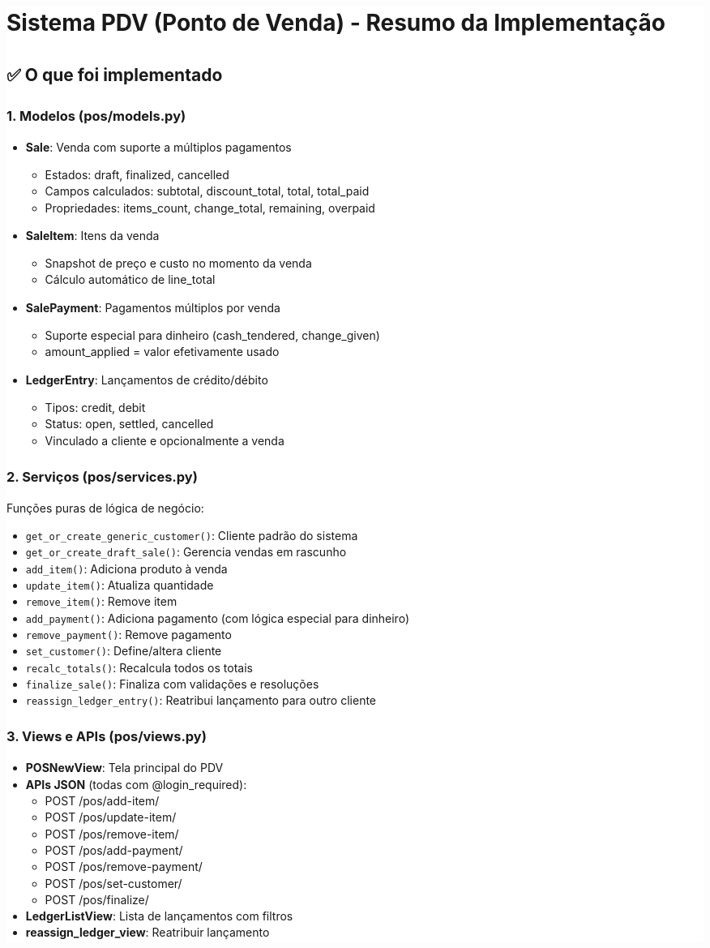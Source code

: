 # Sistema PDV (Ponto de Venda) - Resumo da Implementação

## ✅ O que foi implementado

### 1. Modelos (pos/models.py)
- **Sale**: Venda com suporte a múltiplos pagamentos
  - Estados: draft, finalized, cancelled
  - Campos calculados: subtotal, discount_total, total, total_paid
  - Propriedades: items_count, change_total, remaining, overpaid
  
- **SaleItem**: Itens da venda
  - Snapshot de preço e custo no momento da venda
  - Cálculo automático de line_total
  
- **SalePayment**: Pagamentos múltiplos por venda
  - Suporte especial para dinheiro (cash_tendered, change_given)
  - amount_applied = valor efetivamente usado
  
- **LedgerEntry**: Lançamentos de crédito/débito
  - Tipos: credit, debit
  - Status: open, settled, cancelled
  - Vinculado a cliente e opcionalmente a venda

### 2. Serviços (pos/services.py)
Funções puras de lógica de negócio:
- `get_or_create_generic_customer()`: Cliente padrão do sistema
- `get_or_create_draft_sale()`: Gerencia vendas em rascunho
- `add_item()`: Adiciona produto à venda
- `update_item()`: Atualiza quantidade
- `remove_item()`: Remove item
- `add_payment()`: Adiciona pagamento (com lógica especial para dinheiro)
- `remove_payment()`: Remove pagamento
- `set_customer()`: Define/altera cliente
- `recalc_totals()`: Recalcula todos os totais
- `finalize_sale()`: Finaliza com validações e resoluções
- `reassign_ledger_entry()`: Reatribui lançamento para outro cliente

### 3. Views e APIs (pos/views.py)
- **POSNewView**: Tela principal do PDV
- **APIs JSON** (todas com @login_required):
  - POST /pos/add-item/
  - POST /pos/update-item/
  - POST /pos/remove-item/
  - POST /pos/add-payment/
  - POST /pos/remove-payment/
  - POST /pos/set-customer/
  - POST /pos/finalize/
- **LedgerListView**: Lista de lançamentos com filtros
- **reassign_ledger_view**: Reatribuir lançamento
